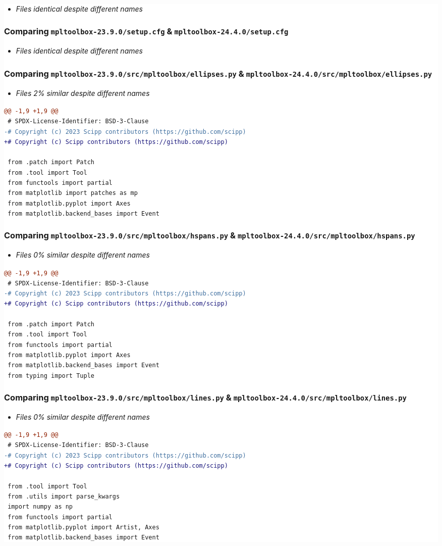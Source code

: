  * *Files identical despite different names*

### Comparing `mpltoolbox-23.9.0/setup.cfg` & `mpltoolbox-24.4.0/setup.cfg`

 * *Files identical despite different names*

### Comparing `mpltoolbox-23.9.0/src/mpltoolbox/ellipses.py` & `mpltoolbox-24.4.0/src/mpltoolbox/ellipses.py`

 * *Files 2% similar despite different names*

```diff
@@ -1,9 +1,9 @@
 # SPDX-License-Identifier: BSD-3-Clause
-# Copyright (c) 2023 Scipp contributors (https://github.com/scipp)
+# Copyright (c) Scipp contributors (https://github.com/scipp)
 
 from .patch import Patch
 from .tool import Tool
 from functools import partial
 from matplotlib import patches as mp
 from matplotlib.pyplot import Axes
 from matplotlib.backend_bases import Event
```

### Comparing `mpltoolbox-23.9.0/src/mpltoolbox/hspans.py` & `mpltoolbox-24.4.0/src/mpltoolbox/hspans.py`

 * *Files 0% similar despite different names*

```diff
@@ -1,9 +1,9 @@
 # SPDX-License-Identifier: BSD-3-Clause
-# Copyright (c) 2023 Scipp contributors (https://github.com/scipp)
+# Copyright (c) Scipp contributors (https://github.com/scipp)
 
 from .patch import Patch
 from .tool import Tool
 from functools import partial
 from matplotlib.pyplot import Axes
 from matplotlib.backend_bases import Event
 from typing import Tuple
```

### Comparing `mpltoolbox-23.9.0/src/mpltoolbox/lines.py` & `mpltoolbox-24.4.0/src/mpltoolbox/lines.py`

 * *Files 0% similar despite different names*

```diff
@@ -1,9 +1,9 @@
 # SPDX-License-Identifier: BSD-3-Clause
-# Copyright (c) 2023 Scipp contributors (https://github.com/scipp)
+# Copyright (c) Scipp contributors (https://github.com/scipp)
 
 from .tool import Tool
 from .utils import parse_kwargs
 import numpy as np
 from functools import partial
 from matplotlib.pyplot import Artist, Axes
 from matplotlib.backend_bases import Event
```
